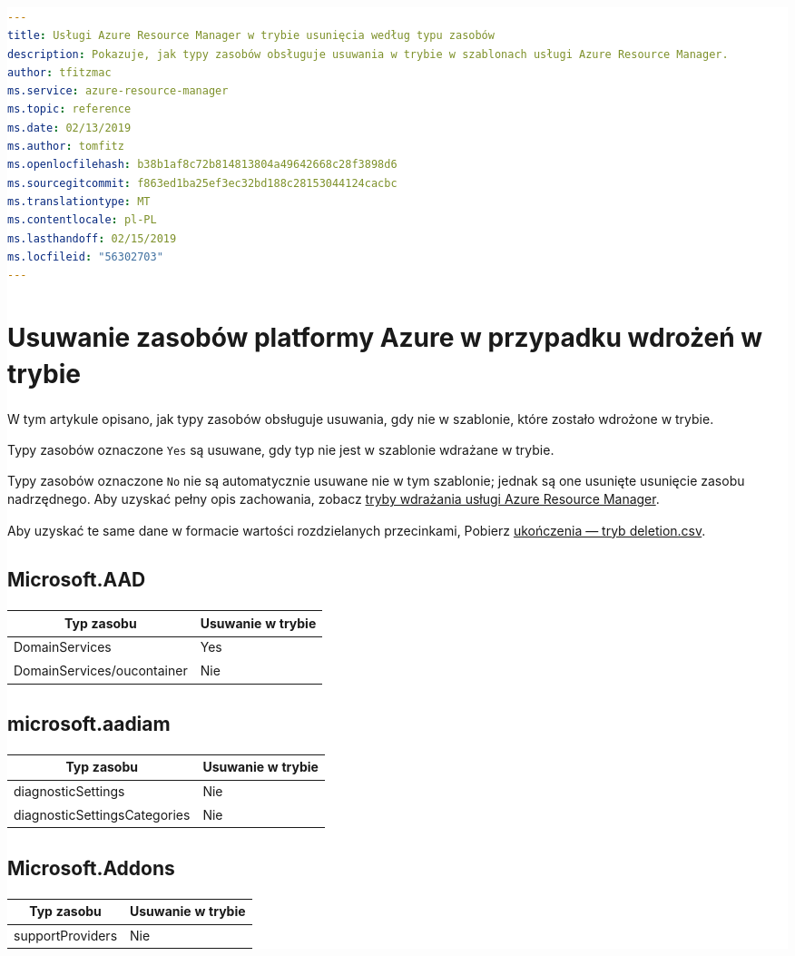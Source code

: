 ```yaml
---
title: Usługi Azure Resource Manager w trybie usunięcia według typu zasobów
description: Pokazuje, jak typy zasobów obsługuje usuwania w trybie w szablonach usługi Azure Resource Manager.
author: tfitzmac
ms.service: azure-resource-manager
ms.topic: reference
ms.date: 02/13/2019
ms.author: tomfitz
ms.openlocfilehash: b38b1af8c72b814813804a49642668c28f3898d6
ms.sourcegitcommit: f863ed1ba25ef3ec32bd188c28153044124cacbc
ms.translationtype: MT
ms.contentlocale: pl-PL
ms.lasthandoff: 02/15/2019
ms.locfileid: "56302703"
---
```

# <a name="deletion-of-azure-resources-for-complete-mode-deployments"></a>Usuwanie zasobów platformy Azure w przypadku wdrożeń w trybie
W tym artykule opisano, jak typy zasobów obsługuje usuwania, gdy nie w szablonie, które zostało wdrożone w trybie.

Typy zasobów oznaczone `Yes` są usuwane, gdy typ nie jest w szablonie wdrażane w trybie. 

Typy zasobów oznaczone `No` nie są automatycznie usuwane nie w tym szablonie; jednak są one usunięte usunięcie zasobu nadrzędnego. Aby uzyskać pełny opis zachowania, zobacz [tryby wdrażania usługi Azure Resource Manager](deployment-modes.md).

Aby uzyskać te same dane w formacie wartości rozdzielanych przecinkami, Pobierz [ukończenia — tryb deletion.csv](https://github.com/tfitzmac/resource-capabilities/blob/master/complete-mode-deletion.csv).

## <a name="microsoftaad"></a>Microsoft.AAD
| Typ zasobu | Usuwanie w trybie |
| ------------- | ----------- |
| DomainServices | Yes | 
| DomainServices/oucontainer | Nie | 

## <a name="microsoftaadiam"></a>microsoft.aadiam
| Typ zasobu | Usuwanie w trybie |
| ------------- | ----------- |
| diagnosticSettings | Nie | 
| diagnosticSettingsCategories | Nie | 

## <a name="microsoftaddons"></a>Microsoft.Addons
| Typ zasobu | Usuwanie w trybie |
| ------------- | ----------- |
| supportProviders | Nie | 
